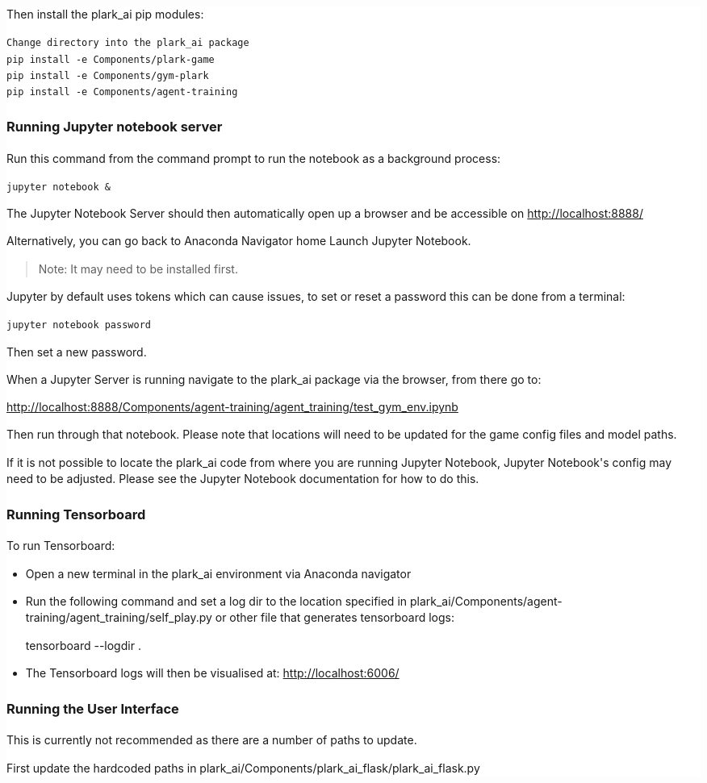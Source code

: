 Then install the plark_ai pip modules:

    Change directory into the plark_ai package
    pip install -e Components/plark-game
    pip install -e Components/gym-plark
    pip install -e Components/agent-training

### Running Jupyter notebook server

Run this command from the command prompt to run the notebook as a background process:

    jupyter notebook &

The Jupyter Notebook Server should then automatically open up a browser
and be accessible on [http://localhost:8888/](http://localhost:8888/)

Alternatively, you can go back to Anaconda Navigator home Launch Jupyter Notebook.

> Note: It may need to be installed first.

Jupyter by default uses tokens which can cause issues, to set or reset a password this can be done from a terminal:

    jupyter notebook password

Then set a new password.

When a Jupyter Server is running navigate to the plark_ai package via the browser, from there go to:

[http://localhost:8888/Components/agent-training/agent_training/test_gym_env.ipynb](http://localhost:8888/Components/agent-training/agent_training/test_gym_env.ipynb)

Then run through that notebook. Please note that locations will need to be updated for the game config files and model paths.

If it is not possible to locate the plark_ai code from where you are running Jupyter Notebook, Jupyter Notebook's config may need to be adjusted. Please see the Jupyter Notebook documentation for how to do this.

### Running Tensorboard

To run Tensorboard:

-   Open a new terminal in the plark_ai environment via Anaconda navigator

-   Run the following command and set a log dir to the location specified in plark_ai/Components/agent-training/agent_training/self_play.py or other file that generates tensorboard logs:  

    tensorboard --logdir .

-   The Tensorboard logs will then be visualised at: [http://localhost:6006/](http://localhost:6006/)

### Running the User Interface

This is currently not recommended as there are a number of paths to update.

First update the hardcoded paths in plark_ai/Components/plark_ai_flask/plark_ai_flask.py
